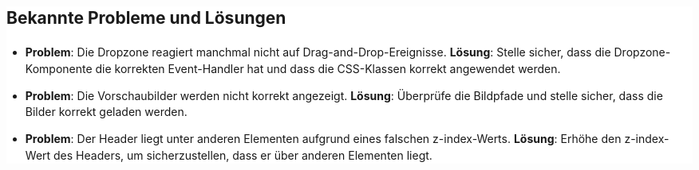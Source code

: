 ## Bekannte Probleme und Lösungen

- **Problem**: Die Dropzone reagiert manchmal nicht auf Drag-and-Drop-Ereignisse.
  **Lösung**: Stelle sicher, dass die Dropzone-Komponente die korrekten Event-Handler hat und dass die CSS-Klassen korrekt angewendet werden.

- **Problem**: Die Vorschaubilder werden nicht korrekt angezeigt.
  **Lösung**: Überprüfe die Bildpfade und stelle sicher, dass die Bilder korrekt geladen werden.

- **Problem**: Der Header liegt unter anderen Elementen aufgrund eines falschen z-index-Werts.
  **Lösung**: Erhöhe den z-index-Wert des Headers, um sicherzustellen, dass er über anderen Elementen liegt.
